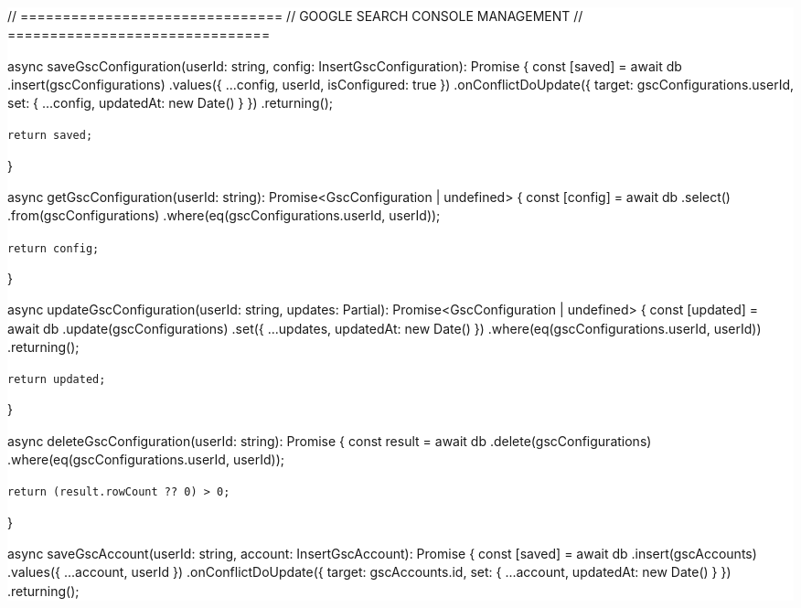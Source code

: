   // ===============================
  // GOOGLE SEARCH CONSOLE MANAGEMENT
  // ===============================

  async saveGscConfiguration(userId: string, config: InsertGscConfiguration): Promise<GscConfiguration> {
    const [saved] = await db
      .insert(gscConfigurations)
      .values({
        ...config,
        userId,
        isConfigured: true
      })
      .onConflictDoUpdate({
        target: gscConfigurations.userId,
        set: {
          ...config,
          updatedAt: new Date()
        }
      })
      .returning();
    
    return saved;
  }

  async getGscConfiguration(userId: string): Promise<GscConfiguration | undefined> {
    const [config] = await db
      .select()
      .from(gscConfigurations)
      .where(eq(gscConfigurations.userId, userId));
    
    return config;
  }

  async updateGscConfiguration(userId: string, updates: Partial<InsertGscConfiguration>): Promise<GscConfiguration | undefined> {
    const [updated] = await db
      .update(gscConfigurations)
      .set({ ...updates, updatedAt: new Date() })
      .where(eq(gscConfigurations.userId, userId))
      .returning();
    
    return updated;
  }

  async deleteGscConfiguration(userId: string): Promise<boolean> {
    const result = await db
      .delete(gscConfigurations)
      .where(eq(gscConfigurations.userId, userId));
    
    return (result.rowCount ?? 0) > 0;
  }

  async saveGscAccount(userId: string, account: InsertGscAccount): Promise<GscAccount> {
    const [saved] = await db
      .insert(gscAccounts)
      .values({
        ...account,
        userId
      })
      .onConflictDoUpdate({
        target: gscAccounts.id,
        set: {
          ...account,
          updatedAt: new Date()
        }
      })
      .returning();